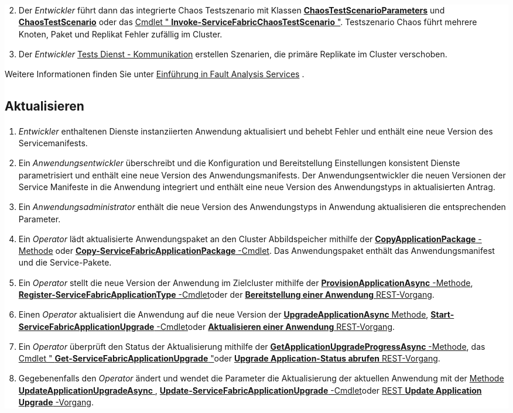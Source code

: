 2. Der *Entwickler* führt dann das integrierte Chaos Testszenario mit Klassen [**ChaosTestScenarioParameters**](https://msdn.microsoft.com/library/azure/system.fabric.testability.scenario.chaostestscenarioparameters.aspx) und [**ChaosTestScenario**](https://msdn.microsoft.com/library/azure/system.fabric.testability.scenario.chaostestscenario.aspx) oder das [Cmdlet " **Invoke-ServiceFabricChaosTestScenario** "](https://msdn.microsoft.com/library/azure/mt644774.aspx). Testszenario Chaos führt mehrere Knoten, Paket und Replikat Fehler zufällig im Cluster.

3. Der *Entwickler* [Tests Dienst - Kommunikation](service-fabric-testability-scenarios-service-communication.md) erstellen Szenarien, die primäre Replikate im Cluster verschoben.

Weitere Informationen finden Sie unter [Einführung in Fault Analysis Services](service-fabric-testability-overview.md) .

## <a name="upgrade"></a>Aktualisieren
1. *Entwickler* enthaltenen Dienste instanziierten Anwendung aktualisiert und behebt Fehler und enthält eine neue Version des Servicemanifests.

2. Ein *Anwendungsentwickler* überschreibt und die Konfiguration und Bereitstellung Einstellungen konsistent Dienste parametrisiert und enthält eine neue Version des Anwendungsmanifests. Der Anwendungsentwickler die neuen Versionen der Service Manifeste in die Anwendung integriert und enthält eine neue Version des Anwendungstyps in aktualisierten Antrag.

3. Ein *Anwendungsadministrator* enthält die neue Version des Anwendungstyps in Anwendung aktualisieren die entsprechenden Parameter.

5. Ein *Operator* lädt aktualisierte Anwendungspaket an den Cluster Abbildspeicher mithilfe der [ **CopyApplicationPackage** -Methode](https://msdn.microsoft.com/library/azure/system.fabric.fabricclient.applicationmanagementclient.copyapplicationpackage.aspx) oder [ **Copy-ServiceFabricApplicationPackage** -Cmdlet](https://msdn.microsoft.com/library/azure/mt125905.aspx). Das Anwendungspaket enthält das Anwendungsmanifest und die Service-Pakete.

6. Ein *Operator* stellt die neue Version der Anwendung im Zielcluster mithilfe der [ **ProvisionApplicationAsync** -Methode](https://msdn.microsoft.com/library/azure/system.fabric.fabricclient.applicationmanagementclient.provisionapplicationasync.aspx), [ **Register-ServiceFabricApplicationType** -Cmdlet](https://msdn.microsoft.com/library/azure/mt125958.aspx)oder der [ **Bereitstellung einer Anwendung** REST-Vorgang](https://msdn.microsoft.com/library/azure/dn707672.aspx).

7. Einen *Operator* aktualisiert die Anwendung auf die neue Version der [ **UpgradeApplicationAsync** Methode](https://msdn.microsoft.com/library/azure/system.fabric.fabricclient.applicationmanagementclient.upgradeapplicationasync.aspx), [ **Start-ServiceFabricApplicationUpgrade** -Cmdlet](https://msdn.microsoft.com/library/azure/mt125975.aspx)oder [ **Aktualisieren einer Anwendung** REST-Vorgang](https://msdn.microsoft.com/library/azure/dn707633.aspx).

8. Ein *Operator* überprüft den Status der Aktualisierung mithilfe der [ **GetApplicationUpgradeProgressAsync** -Methode](https://msdn.microsoft.com/library/azure/system.fabric.fabricclient.applicationmanagementclient.getapplicationupgradeprogressasync.aspx), das [Cmdlet " **Get-ServiceFabricApplicationUpgrade** "](https://msdn.microsoft.com/library/azure/mt125988.aspx)oder [ **Upgrade Application-Status abrufen** REST-Vorgang](https://msdn.microsoft.com/library/azure/dn707631.aspx).

9. Gegebenenfalls den *Operator* ändert und wendet die Parameter die Aktualisierung der aktuellen Anwendung mit der [Methode **UpdateApplicationUpgradeAsync** ](https://msdn.microsoft.com/library/azure/system.fabric.fabricclient.applicationmanagementclient.updateapplicationupgradeasync.aspx), [ **Update-ServiceFabricApplicationUpgrade** -Cmdlet](https://msdn.microsoft.com/library/azure/mt126030.aspx)oder [REST **Update Application Upgrade** -Vorgang](https://msdn.microsoft.com/library/azure/mt628489.aspx).

